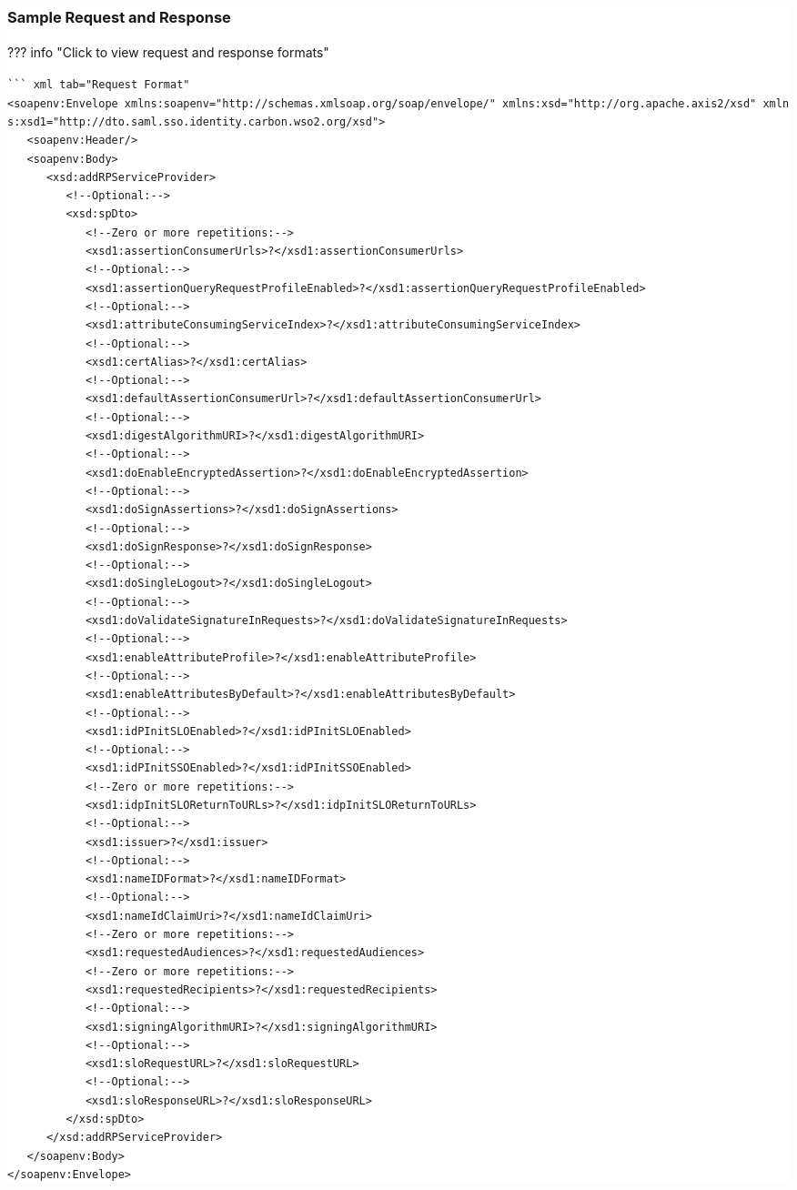 ### Sample Request and Response

??? info "Click to view request and response formats"

    ``` xml tab="Request Format"
    <soapenv:Envelope xmlns:soapenv="http://schemas.xmlsoap.org/soap/envelope/" xmlns:xsd="http://org.apache.axis2/xsd" xmlns:xsd1="http://dto.saml.sso.identity.carbon.wso2.org/xsd">
       <soapenv:Header/>
       <soapenv:Body>
          <xsd:addRPServiceProvider>
             <!--Optional:-->
             <xsd:spDto>
                <!--Zero or more repetitions:-->
                <xsd1:assertionConsumerUrls>?</xsd1:assertionConsumerUrls>
                <!--Optional:-->
                <xsd1:assertionQueryRequestProfileEnabled>?</xsd1:assertionQueryRequestProfileEnabled>
                <!--Optional:-->
                <xsd1:attributeConsumingServiceIndex>?</xsd1:attributeConsumingServiceIndex>
                <!--Optional:-->
                <xsd1:certAlias>?</xsd1:certAlias>
                <!--Optional:-->
                <xsd1:defaultAssertionConsumerUrl>?</xsd1:defaultAssertionConsumerUrl>
                <!--Optional:-->
                <xsd1:digestAlgorithmURI>?</xsd1:digestAlgorithmURI>
                <!--Optional:-->
                <xsd1:doEnableEncryptedAssertion>?</xsd1:doEnableEncryptedAssertion>
                <!--Optional:-->
                <xsd1:doSignAssertions>?</xsd1:doSignAssertions>
                <!--Optional:-->
                <xsd1:doSignResponse>?</xsd1:doSignResponse>
                <!--Optional:-->
                <xsd1:doSingleLogout>?</xsd1:doSingleLogout>
                <!--Optional:-->
                <xsd1:doValidateSignatureInRequests>?</xsd1:doValidateSignatureInRequests>
                <!--Optional:-->
                <xsd1:enableAttributeProfile>?</xsd1:enableAttributeProfile>
                <!--Optional:-->
                <xsd1:enableAttributesByDefault>?</xsd1:enableAttributesByDefault>
                <!--Optional:-->
                <xsd1:idPInitSLOEnabled>?</xsd1:idPInitSLOEnabled>
                <!--Optional:-->
                <xsd1:idPInitSSOEnabled>?</xsd1:idPInitSSOEnabled>
                <!--Zero or more repetitions:-->
                <xsd1:idpInitSLOReturnToURLs>?</xsd1:idpInitSLOReturnToURLs>
                <!--Optional:-->
                <xsd1:issuer>?</xsd1:issuer>
                <!--Optional:-->
                <xsd1:nameIDFormat>?</xsd1:nameIDFormat>
                <!--Optional:-->
                <xsd1:nameIdClaimUri>?</xsd1:nameIdClaimUri>
                <!--Zero or more repetitions:-->
                <xsd1:requestedAudiences>?</xsd1:requestedAudiences>
                <!--Zero or more repetitions:-->
                <xsd1:requestedRecipients>?</xsd1:requestedRecipients>
                <!--Optional:-->
                <xsd1:signingAlgorithmURI>?</xsd1:signingAlgorithmURI>
                <!--Optional:-->
                <xsd1:sloRequestURL>?</xsd1:sloRequestURL>
                <!--Optional:-->
                <xsd1:sloResponseURL>?</xsd1:sloResponseURL>
             </xsd:spDto>
          </xsd:addRPServiceProvider>
       </soapenv:Body>
    </soapenv:Envelope>
